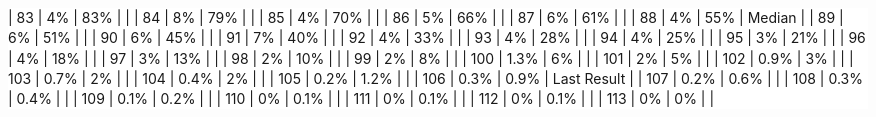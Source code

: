 | 83 | 4% | 83% |  |
| 84 | 8% | 79% |  |
| 85 | 4% | 70% |  |
| 86 | 5% | 66% |  |
| 87 | 6% | 61% |  |
| 88 | 4% | 55% | Median |
| 89 | 6% | 51% |  |
| 90 | 6% | 45% |  |
| 91 | 7% | 40% |  |
| 92 | 4% | 33% |  |
| 93 | 4% | 28% |  |
| 94 | 4% | 25% |  |
| 95 | 3% | 21% |  |
| 96 | 4% | 18% |  |
| 97 | 3% | 13% |  |
| 98 | 2% | 10% |  |
| 99 | 2% | 8% |  |
| 100 | 1.3% | 6% |  |
| 101 | 2% | 5% |  |
| 102 | 0.9% | 3% |  |
| 103 | 0.7% | 2% |  |
| 104 | 0.4% | 2% |  |
| 105 | 0.2% | 1.2% |  |
| 106 | 0.3% | 0.9% | Last Result |
| 107 | 0.2% | 0.6% |  |
| 108 | 0.3% | 0.4% |  |
| 109 | 0.1% | 0.2% |  |
| 110 | 0% | 0.1% |  |
| 111 | 0% | 0.1% |  |
| 112 | 0% | 0.1% |  |
| 113 | 0% | 0% |  |
